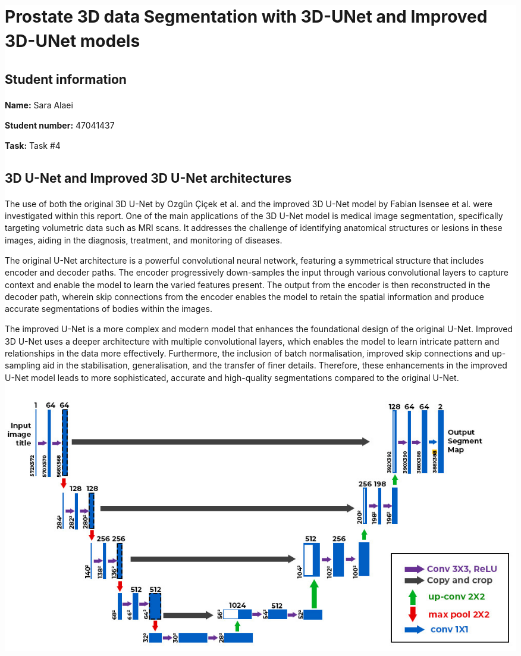 # Prostate 3D data Segmentation with 3D-UNet and Improved 3D-UNet models
## Student information
**Name:** Sara Alaei

**Student number:** 47041437

**Task:** Task #4 

## 3D U-Net and Improved 3D U-Net architectures 
The use of both the original 3D U-Net by Ozgün Çiçek et al. and the improved 3D U-Net model by Fabian Isensee et al. were investigated within this report. One of the main applications of the 3D U-Net model is medical image segmentation, specifically targeting volumetric data such as MRI scans. It addresses the challenge of identifying anatomical structures or lesions in these images, aiding in the diagnosis, treatment, and monitoring of diseases. 

The original U-Net architecture is a powerful convolutional neural network, featuring a symmetrical structure that includes encoder and decoder paths. The encoder progressively down-samples the input through various convolutional layers to capture context and enable the model to learn the varied features present. The output from the encoder is then reconstructed in the decoder path, wherein skip connections from the encoder enables the model to retain the spatial information and produce accurate segmentations of bodies within the images. 

The improved U-Net is a more complex and modern model that enhances the foundational design of the original U-Net. Improved 3D U-Net uses a deeper architecture with multiple convolutional layers, which enables the model to learn intricate pattern and relationships in the data more effectively. Furthermore, the inclusion of batch normalisation, improved skip connections and up-sampling aid in the stabilisation, generalisation, and the transfer of finer details. Therefore, these enhancements in the improved U-Net model leads to more sophisticated, accurate and high-quality segmentations compared to the original U-Net.

![U-Net architecture diagram](images/UNet%20architecture.jpg)
